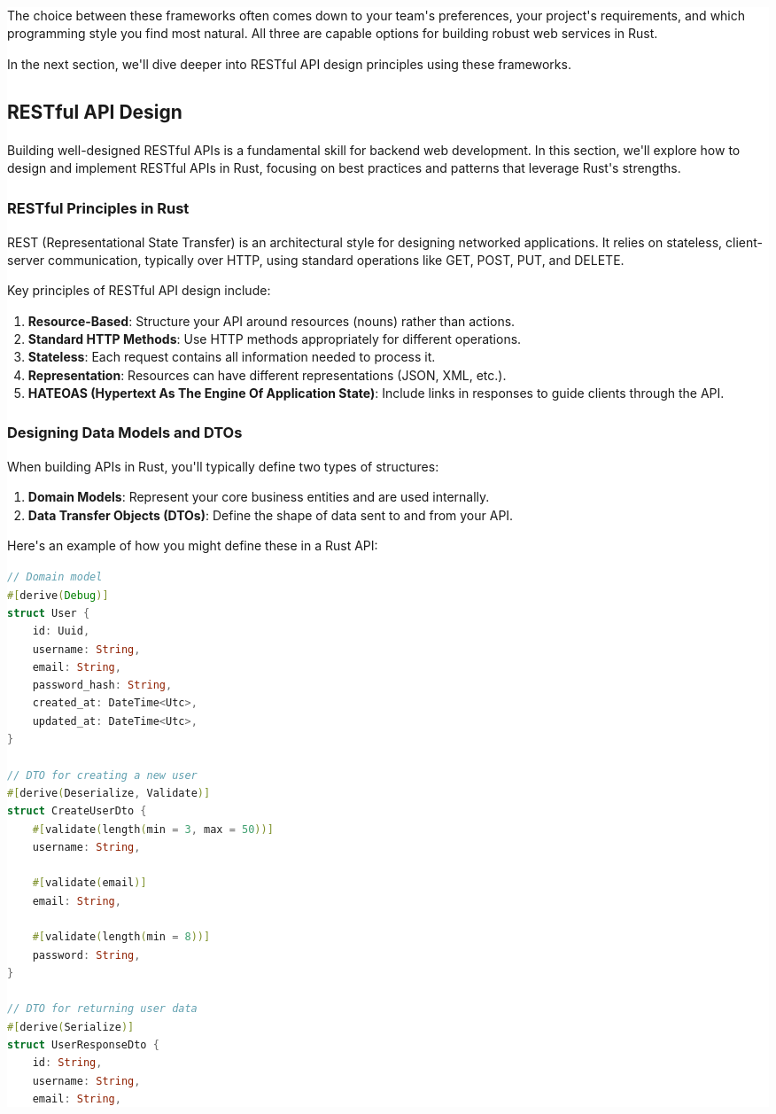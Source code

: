 The choice between these frameworks often comes down to your team's preferences, your project's requirements, and which programming style you find most natural. All three are capable options for building robust web services in Rust.

In the next section, we'll dive deeper into RESTful API design principles using these frameworks.

## RESTful API Design

Building well-designed RESTful APIs is a fundamental skill for backend web development. In this section, we'll explore how to design and implement RESTful APIs in Rust, focusing on best practices and patterns that leverage Rust's strengths.

### RESTful Principles in Rust

REST (Representational State Transfer) is an architectural style for designing networked applications. It relies on stateless, client-server communication, typically over HTTP, using standard operations like GET, POST, PUT, and DELETE.

Key principles of RESTful API design include:

1. **Resource-Based**: Structure your API around resources (nouns) rather than actions.
2. **Standard HTTP Methods**: Use HTTP methods appropriately for different operations.
3. **Stateless**: Each request contains all information needed to process it.
4. **Representation**: Resources can have different representations (JSON, XML, etc.).
5. **HATEOAS (Hypertext As The Engine Of Application State)**: Include links in responses to guide clients through the API.

### Designing Data Models and DTOs

When building APIs in Rust, you'll typically define two types of structures:

1. **Domain Models**: Represent your core business entities and are used internally.
2. **Data Transfer Objects (DTOs)**: Define the shape of data sent to and from your API.

Here's an example of how you might define these in a Rust API:

```rust
// Domain model
#[derive(Debug)]
struct User {
    id: Uuid,
    username: String,
    email: String,
    password_hash: String,
    created_at: DateTime<Utc>,
    updated_at: DateTime<Utc>,
}

// DTO for creating a new user
#[derive(Deserialize, Validate)]
struct CreateUserDto {
    #[validate(length(min = 3, max = 50))]
    username: String,

    #[validate(email)]
    email: String,

    #[validate(length(min = 8))]
    password: String,
}

// DTO for returning user data
#[derive(Serialize)]
struct UserResponseDto {
    id: String,
    username: String,
    email: String,
```